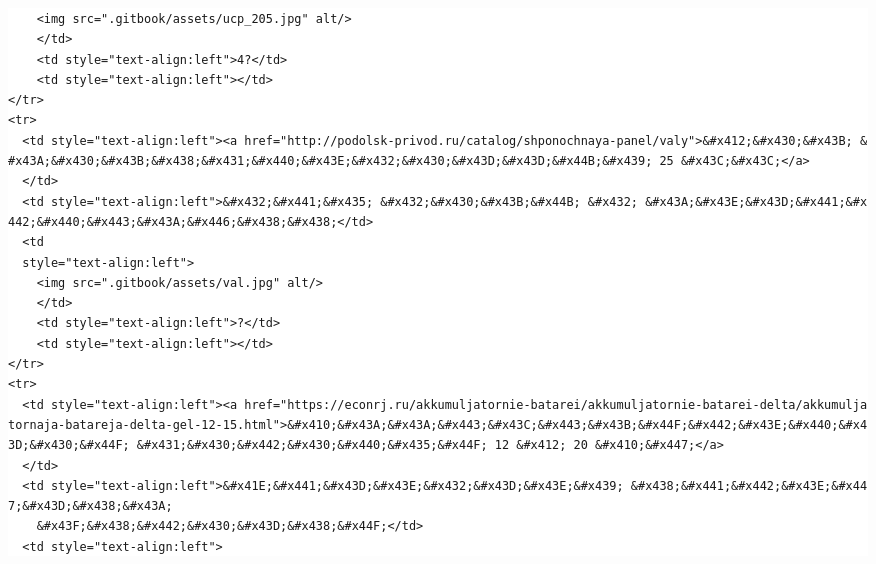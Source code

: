         <img src=".gitbook/assets/ucp_205.jpg" alt/>
        </td>
        <td style="text-align:left">4?</td>
        <td style="text-align:left"></td>
    </tr>
    <tr>
      <td style="text-align:left"><a href="http://podolsk-privod.ru/catalog/shponochnaya-panel/valy">&#x412;&#x430;&#x43B; &#x43A;&#x430;&#x43B;&#x438;&#x431;&#x440;&#x43E;&#x432;&#x430;&#x43D;&#x43D;&#x44B;&#x439; 25 &#x43C;&#x43C;</a>
      </td>
      <td style="text-align:left">&#x432;&#x441;&#x435; &#x432;&#x430;&#x43B;&#x44B; &#x432; &#x43A;&#x43E;&#x43D;&#x441;&#x442;&#x440;&#x443;&#x43A;&#x446;&#x438;&#x438;</td>
      <td
      style="text-align:left">
        <img src=".gitbook/assets/val.jpg" alt/>
        </td>
        <td style="text-align:left">?</td>
        <td style="text-align:left"></td>
    </tr>
    <tr>
      <td style="text-align:left"><a href="https://econrj.ru/akkumuljatornie-batarei/akkumuljatornie-batarei-delta/akkumuljatornaja-batareja-delta-gel-12-15.html">&#x410;&#x43A;&#x43A;&#x443;&#x43C;&#x443;&#x43B;&#x44F;&#x442;&#x43E;&#x440;&#x43D;&#x430;&#x44F; &#x431;&#x430;&#x442;&#x430;&#x440;&#x435;&#x44F; 12 &#x412; 20 &#x410;&#x447;</a>
      </td>
      <td style="text-align:left">&#x41E;&#x441;&#x43D;&#x43E;&#x432;&#x43D;&#x43E;&#x439; &#x438;&#x441;&#x442;&#x43E;&#x447;&#x43D;&#x438;&#x43A;
        &#x43F;&#x438;&#x442;&#x430;&#x43D;&#x438;&#x44F;</td>
      <td style="text-align:left">